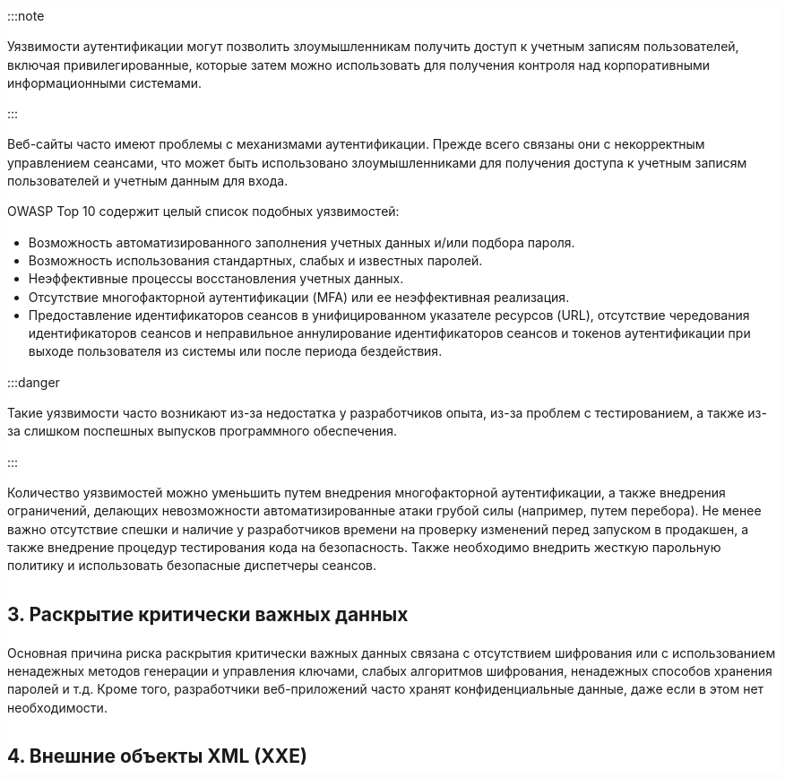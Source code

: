 :::note

Уязвимости аутентификации могут позволить злоумышленникам получить доступ к учетным записям пользователей, включая
привилегированные, которые затем можно использовать для получения контроля над корпоративными информационными системами.

:::

Веб-сайты часто имеют проблемы с механизмами аутентификации. Прежде всего связаны они с некорректным управлением
сеансами, что может быть использовано злоумышленниками для получения доступа к учетным записям пользователей и учетным
данным для входа.

OWASP Top 10 содержит целый список подобных уязвимостей:

* Возможность автоматизированного заполнения учетных данных и/или подбора пароля.
* Возможность использования стандартных, слабых и известных паролей.
* Неэффективные процессы восстановления учетных данных.
* Отсутствие многофакторной аутентификации (MFA) или ее неэффективная реализация.
* Предоставление идентификаторов сеансов в унифицированном указателе ресурсов (URL), отсутствие чередования
  идентификаторов сеансов и неправильное аннулирование идентификаторов сеансов и токенов аутентификации при выходе
  пользователя из системы или после периода бездействия.

:::danger

Такие уязвимости часто возникают из-за недостатка у разработчиков опыта, из-за проблем с тестированием, а также из-за
слишком поспешных выпусков программного обеспечения.

:::

Количество уязвимостей можно уменьшить путем внедрения многофакторной аутентификации, а также внедрения ограничений,
делающих невозможности автоматизированные атаки грубой силы (например, путем перебора). Не менее важно отсутствие спешки
и наличие у разработчиков времени на проверку изменений перед запуском в продакшен, а также внедрение процедур
тестирования кода на безопасность. Также необходимо внедрить жесткую парольную политику и использовать безопасные
диспетчеры сеансов.

## 3. Раскрытие критически важных данных

Основная причина риска раскрытия критически важных данных связана с отсутствием шифрования или с использованием
ненадежных методов генерации и управления ключами, слабых алгоритмов шифрования, ненадежных способов хранения паролей и
т.д. Кроме того, разработчики веб-приложений часто хранят конфиденциальные данные, даже если в этом нет необходимости.

## 4. Внешние объекты XML (XXE)
